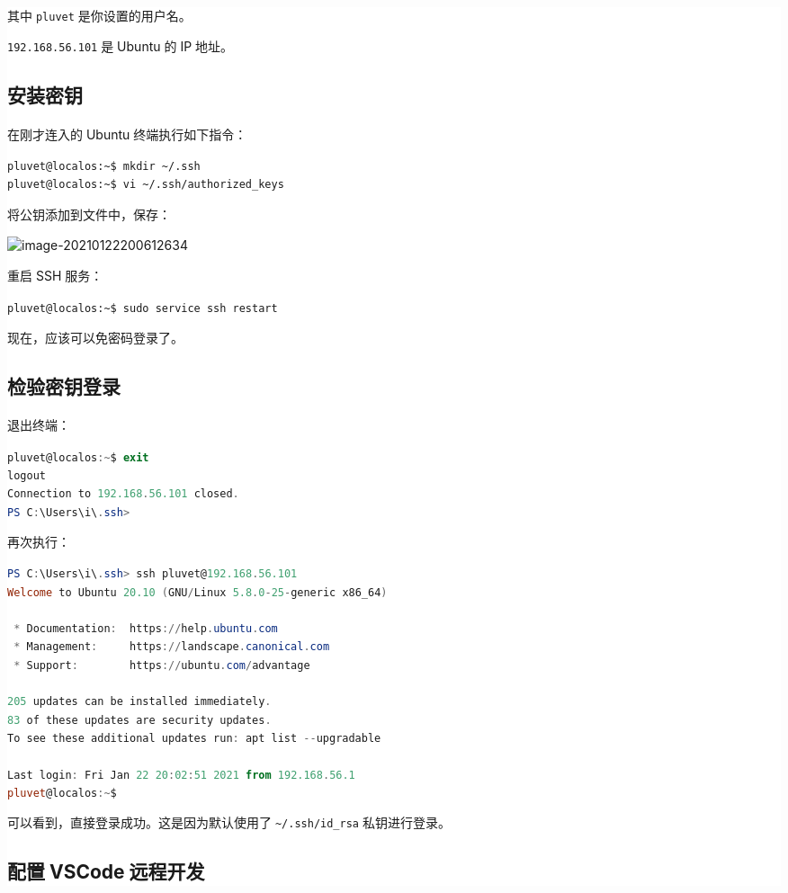 其中 `pluvet` 是你设置的用户名。

`192.168.56.101` 是 Ubuntu 的 IP 地址。

## 安装密钥

在刚才连入的 Ubuntu 终端执行如下指令：

```shell
pluvet@localos:~$ mkdir ~/.ssh
pluvet@localos:~$ vi ~/.ssh/authorized_keys 
```

将公钥添加到文件中，保存：

![image-20210122200612634](/images/image-20210122200612634.png)

重启 SSH 服务：

```shell
pluvet@localos:~$ sudo service ssh restart
```

现在，应该可以免密码登录了。

## 检验密钥登录

退出终端：

```powershell
pluvet@localos:~$ exit
logout
Connection to 192.168.56.101 closed.
PS C:\Users\i\.ssh>
```

再次执行：

```powershell
PS C:\Users\i\.ssh> ssh pluvet@192.168.56.101
Welcome to Ubuntu 20.10 (GNU/Linux 5.8.0-25-generic x86_64)

 * Documentation:  https://help.ubuntu.com
 * Management:     https://landscape.canonical.com
 * Support:        https://ubuntu.com/advantage

205 updates can be installed immediately.
83 of these updates are security updates.
To see these additional updates run: apt list --upgradable

Last login: Fri Jan 22 20:02:51 2021 from 192.168.56.1
pluvet@localos:~$
```

可以看到，直接登录成功。这是因为默认使用了 `~/.ssh/id_rsa` 私钥进行登录。

## 配置 VSCode 远程开发
